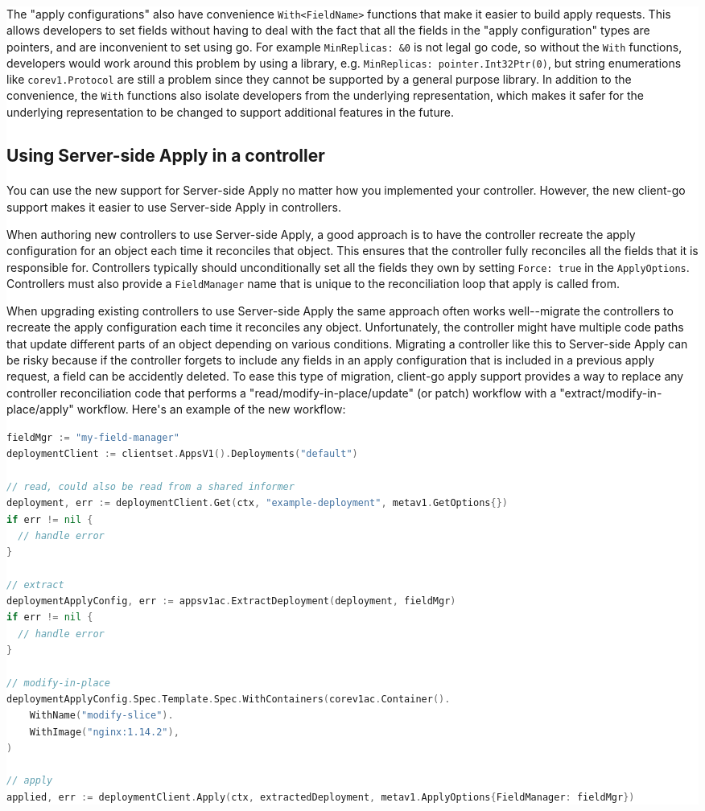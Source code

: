 The "apply configurations" also have convenience `With<FieldName>` functions that make it easier to build apply requests. This allows developers to set fields without having to deal with the fact that all the fields in the "apply configuration" types are pointers, and are inconvenient to set using go. For example `MinReplicas: &0` is not legal go code, so without the `With` functions, developers would work around this problem by using a library, e.g. `MinReplicas: pointer.Int32Ptr(0)`, but string enumerations like `corev1.Protocol` are still a problem since they cannot be supported by a general purpose library. In addition to the convenience, the `With` functions also isolate developers from the underlying representation, which makes it safer for the underlying representation to be changed to support additional features in the future.

## Using Server-side Apply in a controller

You can use the new support for Server-side Apply no matter how you implemented your controller. However, the new client-go support makes it easier to use Server-side Apply in controllers.

When authoring new controllers to use Server-side Apply, a good approach is to have the controller recreate the apply configuration for an object each time it reconciles that object.  This ensures that the controller fully reconciles all the fields that it is responsible for. Controllers typically should unconditionally set all the fields they own by setting `Force: true` in the `ApplyOptions`. Controllers must also provide a `FieldManager` name that is unique to the reconciliation loop that apply is called from.

When upgrading existing controllers to use Server-side Apply the same approach often works well--migrate the controllers to recreate the apply configuration each time it reconciles any object. Unfortunately, the controller might have multiple code paths that update different parts of an object depending on various conditions. Migrating a controller like this to Server-side Apply can be risky because if the controller forgets to include any fields in an apply configuration that is included in a previous apply request, a field can be accidently deleted. To ease this type of migration, client-go apply support provides a way to replace any controller reconciliation code that performs a "read/modify-in-place/update" (or patch) workflow with a "extract/modify-in-place/apply" workflow. Here's an example of the new workflow:

```go
fieldMgr := "my-field-manager"
deploymentClient := clientset.AppsV1().Deployments("default")

// read, could also be read from a shared informer
deployment, err := deploymentClient.Get(ctx, "example-deployment", metav1.GetOptions{})
if err != nil {
  // handle error
}

// extract
deploymentApplyConfig, err := appsv1ac.ExtractDeployment(deployment, fieldMgr)
if err != nil {
  // handle error
}

// modify-in-place
deploymentApplyConfig.Spec.Template.Spec.WithContainers(corev1ac.Container().
	WithName("modify-slice").
	WithImage("nginx:1.14.2"),
)

// apply
applied, err := deploymentClient.Apply(ctx, extractedDeployment, metav1.ApplyOptions{FieldManager: fieldMgr})
```
